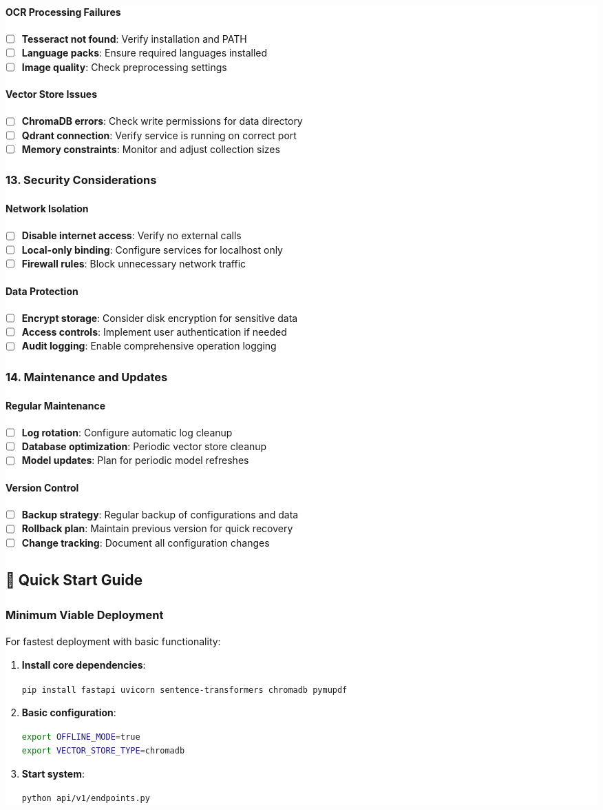 #### OCR Processing Failures
- [ ] **Tesseract not found**: Verify installation and PATH
- [ ] **Language packs**: Ensure required languages installed
- [ ] **Image quality**: Check preprocessing settings

#### Vector Store Issues
- [ ] **ChromaDB errors**: Check write permissions for data directory
- [ ] **Qdrant connection**: Verify service is running on correct port
- [ ] **Memory constraints**: Monitor and adjust collection sizes

### 13. Security Considerations

#### Network Isolation
- [ ] **Disable internet access**: Verify no external calls
- [ ] **Local-only binding**: Configure services for localhost only
- [ ] **Firewall rules**: Block unnecessary network traffic

#### Data Protection
- [ ] **Encrypt storage**: Consider disk encryption for sensitive data
- [ ] **Access controls**: Implement user authentication if needed
- [ ] **Audit logging**: Enable comprehensive operation logging

### 14. Maintenance and Updates

#### Regular Maintenance
- [ ] **Log rotation**: Configure automatic log cleanup
- [ ] **Database optimization**: Periodic vector store cleanup
- [ ] **Model updates**: Plan for periodic model refreshes

#### Version Control
- [ ] **Backup strategy**: Regular backup of configurations and data
- [ ] **Rollback plan**: Maintain previous version for quick recovery
- [ ] **Change tracking**: Document all configuration changes

## 🚀 Quick Start Guide

### Minimum Viable Deployment
For fastest deployment with basic functionality:

1. **Install core dependencies**:
   ```bash
   pip install fastapi uvicorn sentence-transformers chromadb pymupdf
   ```

2. **Basic configuration**:
   ```bash
   export OFFLINE_MODE=true
   export VECTOR_STORE_TYPE=chromadb
   ```

3. **Start system**:
   ```bash
   python api/v1/endpoints.py
   ```
